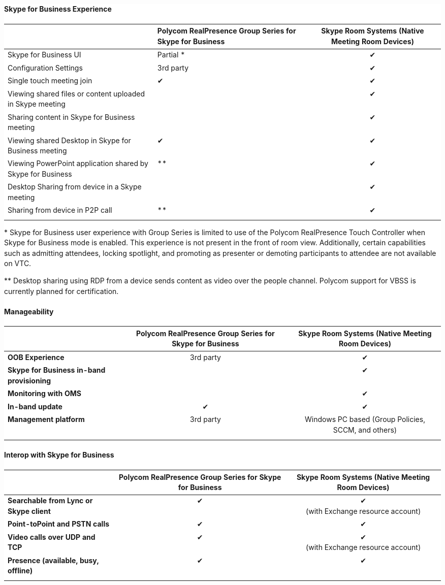 
#### Skype for Business Experience

|&nbsp;&nbsp;&nbsp;&nbsp;&nbsp;&nbsp;&nbsp;&nbsp;&nbsp;&nbsp;&nbsp;&nbsp;|Polycom RealPresence Group Series for Skype for Business|Skype Room Systems (Native Meeting Room Devices)|
|:--- |:--- |:---: |
|Skype for Business UI|Partial \*| &#x2714; |
|Configuration Settings|3rd party| &#x2714; |
|Single touch meeting join|&#x2714;|&#x2714; |
|Viewing shared files or content uploaded in Skype meeting|         | &#x2714;|
|Sharing content in Skype for Business meeting|         | &#x2714;|
|Viewing shared Desktop in Skype for Business meeting|&#x2714;| &#x2714; |
|Viewing PowerPoint application shared by Skype for Business| \*\* |&#x2714; |
|Desktop Sharing from device in a Skype meeting|         | &#x2714;|
|Sharing from device in P2P call   |  \*\*       | &#x2714; |
| | | |

\* Skype for Business user experience with Group Series is limited to use of the Polycom RealPresence Touch Controller when Skype for Business mode is enabled. This experience is not present in the front of room view. Additionally, certain capabilities such as admitting attendees, locking spotlight, and promoting as presenter or demoting participants to attendee are not available on VTC.

\*\*  Desktop sharing using RDP from a device sends content as video over the people channel. Polycom support for VBSS is currently planned for certification.


#### Manageability 

|&nbsp;&nbsp;&nbsp;&nbsp;&nbsp;&nbsp;&nbsp;&nbsp;&nbsp;&nbsp;&nbsp;&nbsp;|Polycom RealPresence Group Series for Skype for Business|Skype Room Systems (Native Meeting Room Devices)|
|:--- |:---: |:---: |
|**OOB Experience** |3rd party |&#x2714; |
|**Skype for Business in-band provisioning**| |&#x2714; |
|**Monitoring with OMS**| |&#x2714; |
|**In-band update**| &#x2714;| &#x2714;|
|**Management platform**|3rd party |Windows PC based (Group Policies, SCCM, and others) |
| | | |

#### Interop with Skype for Business

|&nbsp;&nbsp;&nbsp;&nbsp;&nbsp;&nbsp;&nbsp;&nbsp;&nbsp;&nbsp;&nbsp;&nbsp;|Polycom RealPresence Group Series for Skype for Business|Skype Room Systems (Native Meeting Room Devices)|
|:--- |:---: |:---: |
|**Searchable from Lync or Skype client** |&#x2714; | &#x2714; <br />(with Exchange resource account)|
|**Point-toPoint and PSTN calls** |&#x2714; |&#x2714; |
|**Video calls over UDP and TCP** |&#x2714; |&#x2714; <br />(with Exchange resource account)|
|**Presence (available, busy, offline)** |&#x2714; |&#x2714; |
| | | |
